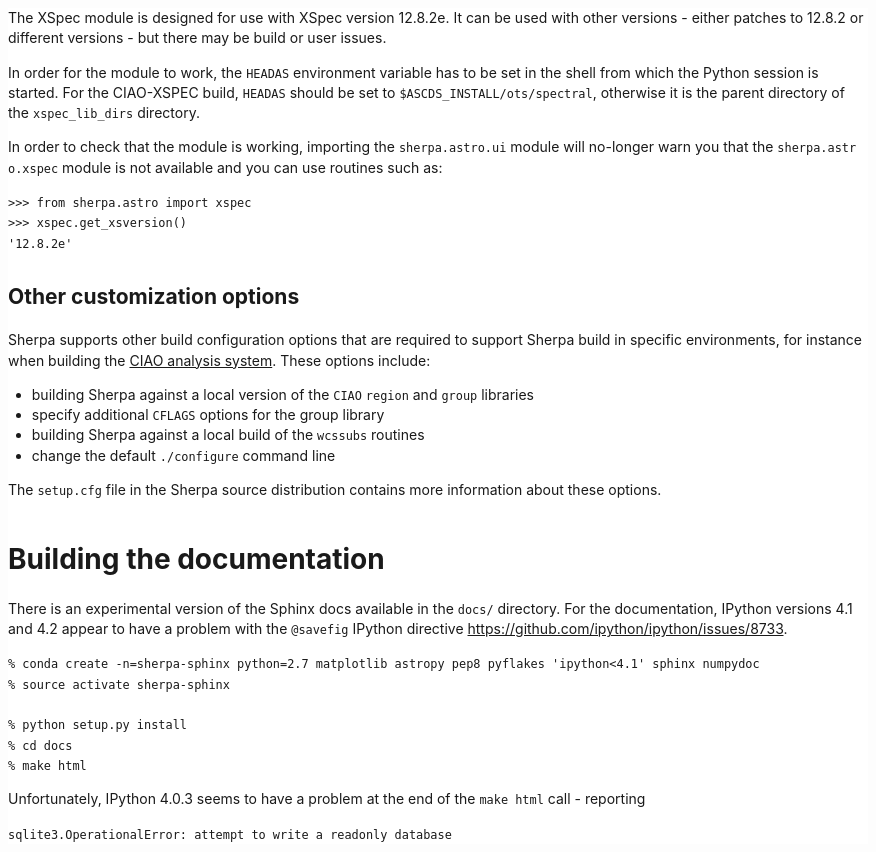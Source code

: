 The XSpec module is designed for use with XSpec version 12.8.2e. It
can be used with other versions - either patches to 12.8.2 or
different versions - but there may be build or user issues.

In order for the module to work, the `HEADAS` environment variable has
to be set in the shell from which the Python session is started.  For
the CIAO-XSPEC build, `HEADAS` should be set to
`$ASCDS_INSTALL/ots/spectral`, otherwise it is the parent directory of
the `xspec_lib_dirs` directory.

In order to check that the module is working, importing the
`sherpa.astro.ui` module will no-longer warn you that the
`sherpa.astro.xspec` module is not available and you can use routines
such as:

    >>> from sherpa.astro import xspec
    >>> xspec.get_xsversion()
    '12.8.2e'

Other customization options
---------------------------

Sherpa supports other build configuration options that are required to
support Sherpa build in specific environments, for instance when
building the [CIAO analysis system](http://cxc.harvard.edu/ciao/). 
These options include:

- building Sherpa against a local version of the `CIAO` `region` and `group`
  libraries
- specify additional `CFLAGS` options for the group library
- building Sherpa against a local build of the `wcssubs` routines
- change the default `./configure` command line

The `setup.cfg` file in the Sherpa source distribution contains more information
about these options.

Building the documentation
==========================

There is an experimental version of the Sphinx docs available in the
`docs/` directory. For the documentation, IPython versions 4.1 and 4.2
appear to have a problem with the `@savefig` IPython directive
<https://github.com/ipython/ipython/issues/8733>.

    % conda create -n=sherpa-sphinx python=2.7 matplotlib astropy pep8 pyflakes 'ipython<4.1' sphinx numpydoc
    % source activate sherpa-sphinx

    % python setup.py install
    % cd docs
    % make html

Unfortunately, IPython 4.0.3 seems to have a problem at the end of the
`make html` call - reporting

    sqlite3.OperationalError: attempt to write a readonly database
